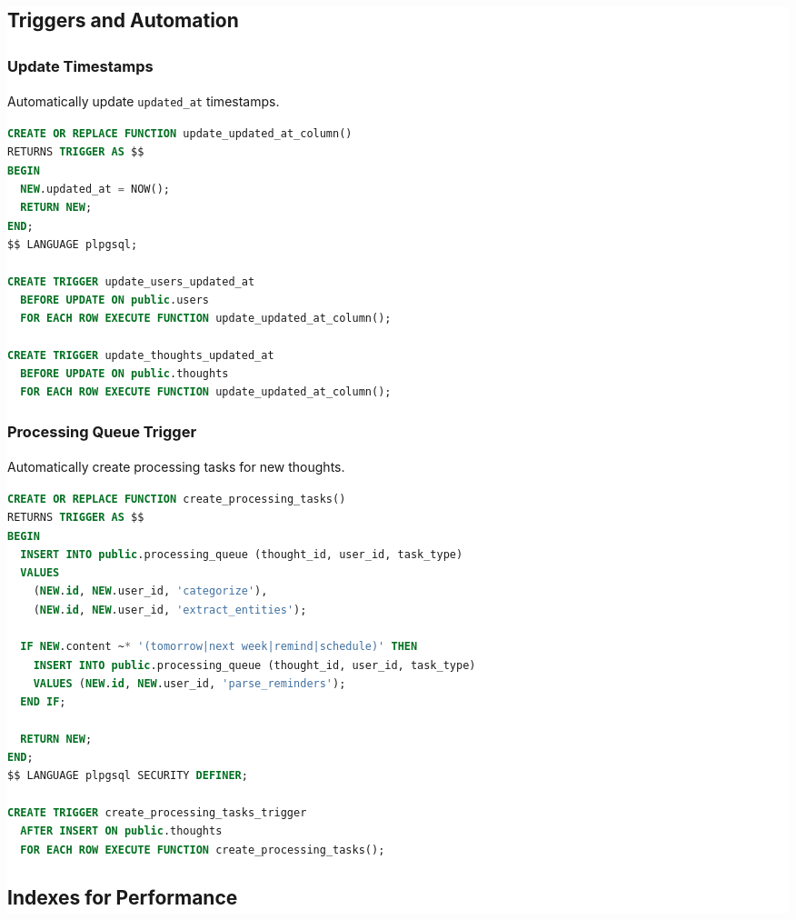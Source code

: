 ## Triggers and Automation

### Update Timestamps
Automatically update `updated_at` timestamps.

```sql
CREATE OR REPLACE FUNCTION update_updated_at_column()
RETURNS TRIGGER AS $$
BEGIN
  NEW.updated_at = NOW();
  RETURN NEW;
END;
$$ LANGUAGE plpgsql;

CREATE TRIGGER update_users_updated_at
  BEFORE UPDATE ON public.users
  FOR EACH ROW EXECUTE FUNCTION update_updated_at_column();

CREATE TRIGGER update_thoughts_updated_at
  BEFORE UPDATE ON public.thoughts
  FOR EACH ROW EXECUTE FUNCTION update_updated_at_column();
```

### Processing Queue Trigger
Automatically create processing tasks for new thoughts.

```sql
CREATE OR REPLACE FUNCTION create_processing_tasks()
RETURNS TRIGGER AS $$
BEGIN
  INSERT INTO public.processing_queue (thought_id, user_id, task_type)
  VALUES
    (NEW.id, NEW.user_id, 'categorize'),
    (NEW.id, NEW.user_id, 'extract_entities');

  IF NEW.content ~* '(tomorrow|next week|remind|schedule)' THEN
    INSERT INTO public.processing_queue (thought_id, user_id, task_type)
    VALUES (NEW.id, NEW.user_id, 'parse_reminders');
  END IF;

  RETURN NEW;
END;
$$ LANGUAGE plpgsql SECURITY DEFINER;

CREATE TRIGGER create_processing_tasks_trigger
  AFTER INSERT ON public.thoughts
  FOR EACH ROW EXECUTE FUNCTION create_processing_tasks();
```

## Indexes for Performance
